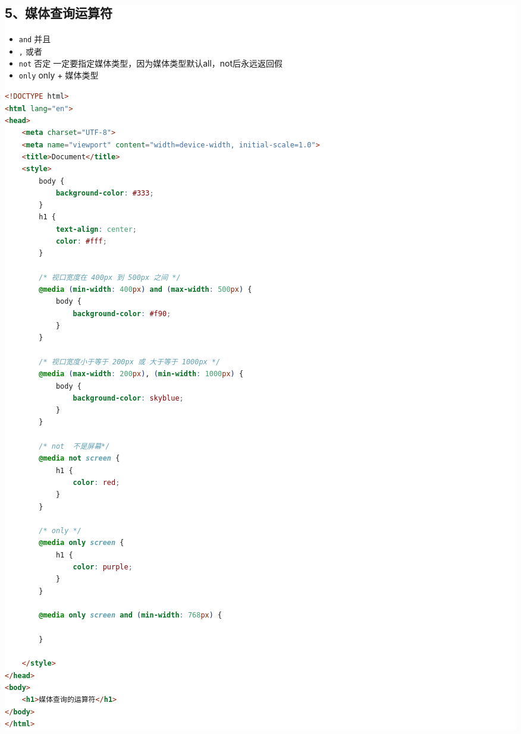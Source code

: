 ## 5、媒体查询运算符

- `and` 并且
- `,` 或者
- `not` 否定 一定要指定媒体类型，因为媒体类型默认all，not后永远返回假
- `only` only + 媒体类型

```html
<!DOCTYPE html>
<html lang="en">
<head>
    <meta charset="UTF-8">
    <meta name="viewport" content="width=device-width, initial-scale=1.0">
    <title>Document</title>
    <style>
        body {
            background-color: #333;
        }
        h1 {
            text-align: center;
            color: #fff;
        }

        /* 视口宽度在 400px 到 500px 之间 */
        @media (min-width: 400px) and (max-width: 500px) {
            body {
                background-color: #f90;
            }
        }
        
        /* 视口宽度小于等于 200px 或 大于等于 1000px */
        @media (max-width: 200px), (min-width: 1000px) {
            body {
                background-color: skyblue;
            }
        }

        /* not  不是屏幕*/
        @media not screen {
            h1 {
                color: red;
            }
        }

        /* only */
        @media only screen {
            h1 {
                color: purple;
            }
        }

        @media only screen and (min-width: 768px) {
            
        }

    </style>
</head>
<body>
    <h1>媒体查询的运算符</h1>
</body>
</html>
```

